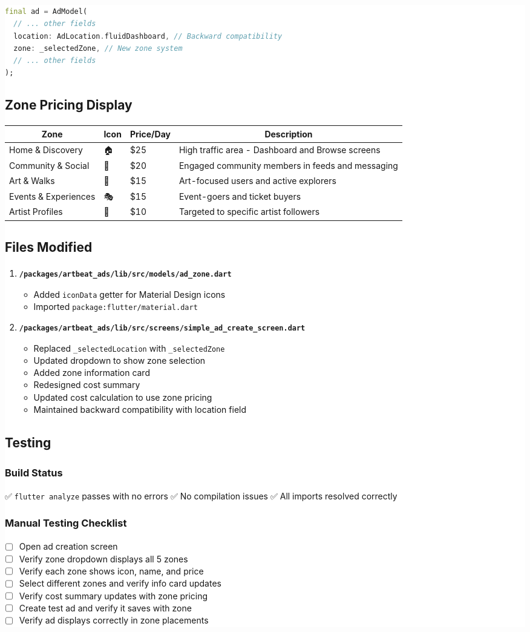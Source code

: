 ```dart
final ad = AdModel(
  // ... other fields
  location: AdLocation.fluidDashboard, // Backward compatibility
  zone: _selectedZone, // New zone system
  // ... other fields
);
```

## Zone Pricing Display

| Zone                 | Icon | Price/Day | Description                                      |
| -------------------- | ---- | --------- | ------------------------------------------------ |
| Home & Discovery     | 🏠   | $25       | High traffic area - Dashboard and Browse screens |
| Community & Social   | 👥   | $20       | Engaged community members in feeds and messaging |
| Art & Walks          | 🎨   | $15       | Art-focused users and active explorers           |
| Events & Experiences | 🎭   | $15       | Event-goers and ticket buyers                    |
| Artist Profiles      | 👤   | $10       | Targeted to specific artist followers            |

## Files Modified

1. **`/packages/artbeat_ads/lib/src/models/ad_zone.dart`**

   - Added `iconData` getter for Material Design icons
   - Imported `package:flutter/material.dart`

2. **`/packages/artbeat_ads/lib/src/screens/simple_ad_create_screen.dart`**
   - Replaced `_selectedLocation` with `_selectedZone`
   - Updated dropdown to show zone selection
   - Added zone information card
   - Redesigned cost summary
   - Updated cost calculation to use zone pricing
   - Maintained backward compatibility with location field

## Testing

### Build Status

✅ `flutter analyze` passes with no errors
✅ No compilation issues
✅ All imports resolved correctly

### Manual Testing Checklist

- [ ] Open ad creation screen
- [ ] Verify zone dropdown displays all 5 zones
- [ ] Verify each zone shows icon, name, and price
- [ ] Select different zones and verify info card updates
- [ ] Verify cost summary updates with zone pricing
- [ ] Create test ad and verify it saves with zone
- [ ] Verify ad displays correctly in zone placements
